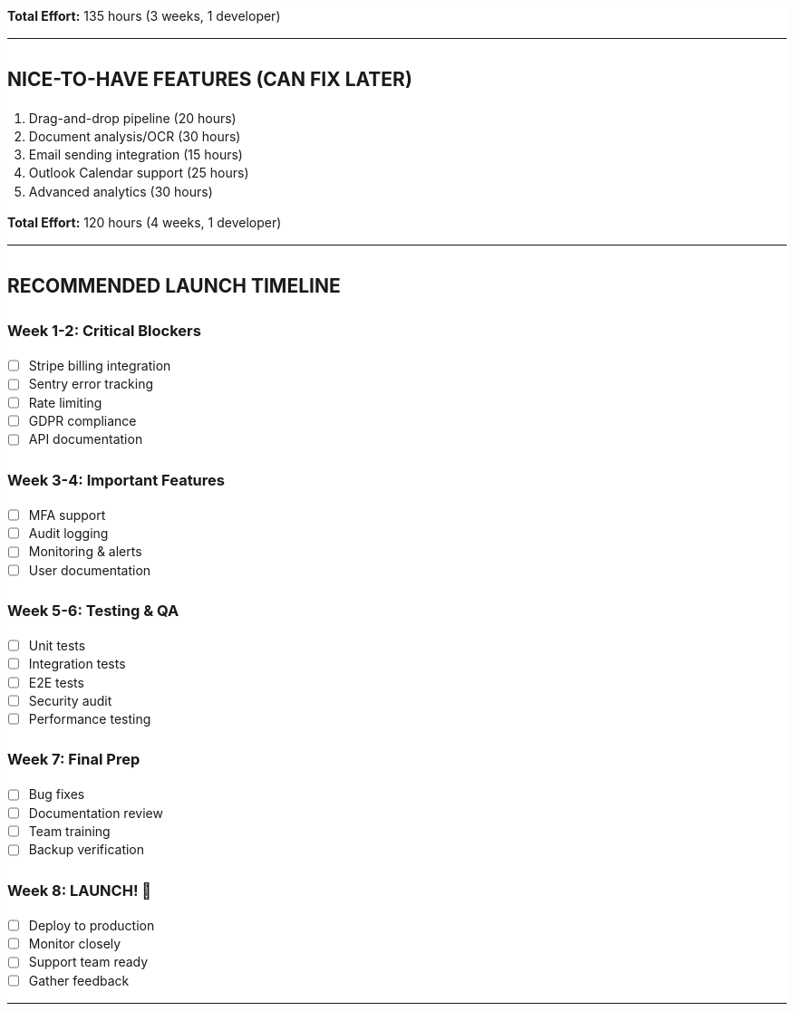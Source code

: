 **Total Effort:** 135 hours (3 weeks, 1 developer)

---

## NICE-TO-HAVE FEATURES (CAN FIX LATER)

1. Drag-and-drop pipeline (20 hours)
2. Document analysis/OCR (30 hours)
3. Email sending integration (15 hours)
4. Outlook Calendar support (25 hours)
5. Advanced analytics (30 hours)

**Total Effort:** 120 hours (4 weeks, 1 developer)

---

## RECOMMENDED LAUNCH TIMELINE

### Week 1-2: Critical Blockers
- [ ] Stripe billing integration
- [ ] Sentry error tracking
- [ ] Rate limiting
- [ ] GDPR compliance
- [ ] API documentation

### Week 3-4: Important Features
- [ ] MFA support
- [ ] Audit logging
- [ ] Monitoring & alerts
- [ ] User documentation

### Week 5-6: Testing & QA
- [ ] Unit tests
- [ ] Integration tests
- [ ] E2E tests
- [ ] Security audit
- [ ] Performance testing

### Week 7: Final Prep
- [ ] Bug fixes
- [ ] Documentation review
- [ ] Team training
- [ ] Backup verification

### Week 8: LAUNCH! 🚀
- [ ] Deploy to production
- [ ] Monitor closely
- [ ] Support team ready
- [ ] Gather feedback

---